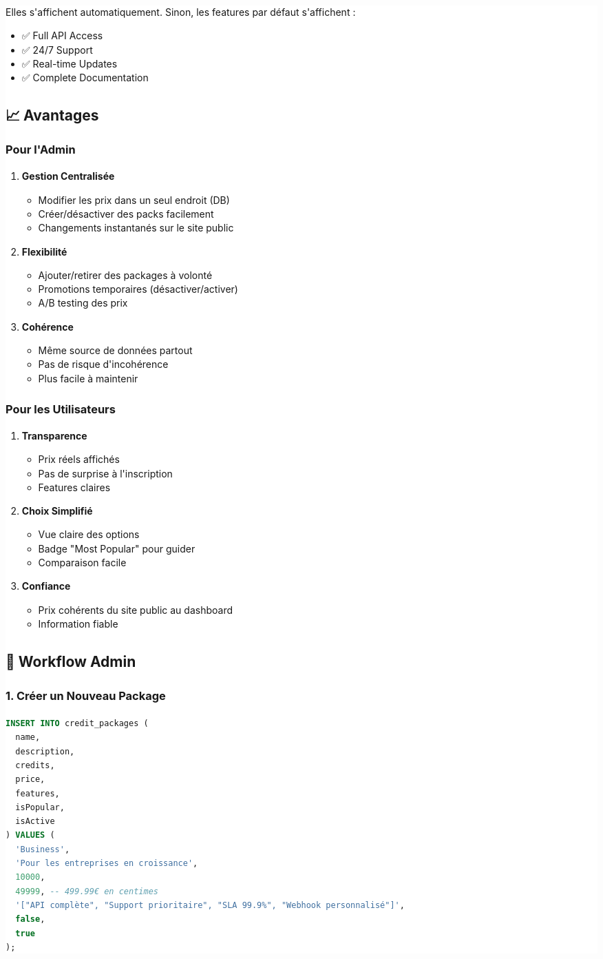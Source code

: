 Elles s'affichent automatiquement. Sinon, les features par défaut s'affichent :
- ✅ Full API Access
- ✅ 24/7 Support
- ✅ Real-time Updates
- ✅ Complete Documentation

## 📈 Avantages

### Pour l'Admin

1. **Gestion Centralisée**
   - Modifier les prix dans un seul endroit (DB)
   - Créer/désactiver des packs facilement
   - Changements instantanés sur le site public

2. **Flexibilité**
   - Ajouter/retirer des packages à volonté
   - Promotions temporaires (désactiver/activer)
   - A/B testing des prix

3. **Cohérence**
   - Même source de données partout
   - Pas de risque d'incohérence
   - Plus facile à maintenir

### Pour les Utilisateurs

1. **Transparence**
   - Prix réels affichés
   - Pas de surprise à l'inscription
   - Features claires

2. **Choix Simplifié**
   - Vue claire des options
   - Badge "Most Popular" pour guider
   - Comparaison facile

3. **Confiance**
   - Prix cohérents du site public au dashboard
   - Information fiable

## 🔄 Workflow Admin

### 1. Créer un Nouveau Package

```sql
INSERT INTO credit_packages (
  name, 
  description, 
  credits, 
  price, 
  features, 
  isPopular, 
  isActive
) VALUES (
  'Business',
  'Pour les entreprises en croissance',
  10000,
  49999, -- 499.99€ en centimes
  '["API complète", "Support prioritaire", "SLA 99.9%", "Webhook personnalisé"]',
  false,
  true
);
```
